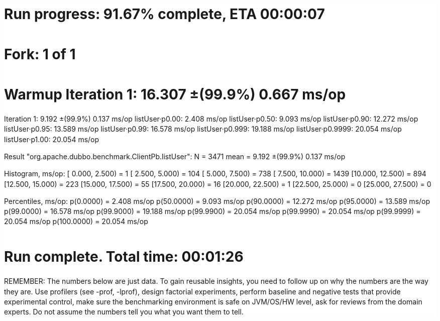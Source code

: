 # Run progress: 91.67% complete, ETA 00:00:07
# Fork: 1 of 1
# Warmup Iteration   1: 16.307 ±(99.9%) 0.667 ms/op
Iteration   1: 9.192 ±(99.9%) 0.137 ms/op
                 listUser·p0.00:   2.408 ms/op
                 listUser·p0.50:   9.093 ms/op
                 listUser·p0.90:   12.272 ms/op
                 listUser·p0.95:   13.589 ms/op
                 listUser·p0.99:   16.578 ms/op
                 listUser·p0.999:  19.188 ms/op
                 listUser·p0.9999: 20.054 ms/op
                 listUser·p1.00:   20.054 ms/op



Result "org.apache.dubbo.benchmark.ClientPb.listUser":
  N = 3471
  mean =      9.192 ±(99.9%) 0.137 ms/op

  Histogram, ms/op:
    [ 0.000,  2.500) = 1 
    [ 2.500,  5.000) = 104 
    [ 5.000,  7.500) = 738 
    [ 7.500, 10.000) = 1439 
    [10.000, 12.500) = 894 
    [12.500, 15.000) = 223 
    [15.000, 17.500) = 55 
    [17.500, 20.000) = 16 
    [20.000, 22.500) = 1 
    [22.500, 25.000) = 0 
    [25.000, 27.500) = 0 

  Percentiles, ms/op:
      p(0.0000) =      2.408 ms/op
     p(50.0000) =      9.093 ms/op
     p(90.0000) =     12.272 ms/op
     p(95.0000) =     13.589 ms/op
     p(99.0000) =     16.578 ms/op
     p(99.9000) =     19.188 ms/op
     p(99.9900) =     20.054 ms/op
     p(99.9990) =     20.054 ms/op
     p(99.9999) =     20.054 ms/op
    p(100.0000) =     20.054 ms/op


# Run complete. Total time: 00:01:26

REMEMBER: The numbers below are just data. To gain reusable insights, you need to follow up on
why the numbers are the way they are. Use profilers (see -prof, -lprof), design factorial
experiments, perform baseline and negative tests that provide experimental control, make sure
the benchmarking environment is safe on JVM/OS/HW level, ask for reviews from the domain experts.
Do not assume the numbers tell you what you want them to tell.
